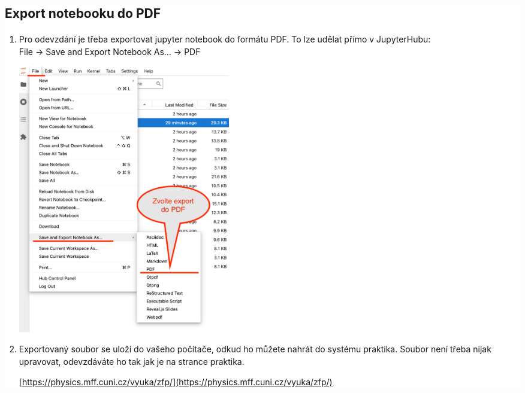 ## Export notebooku do PDF

1. Pro odevzdání je třeba exportovat jupyter notebook do formátu PDF. To lze udělat přímo v JupyterHubu:  
   File → Save and Export Notebook As… → PDF

   <img width="350" src="images/image8.png"/>

2. Exportovaný soubor se uloží do vašeho počítače, odkud ho můžete nahrát do systému praktika. Soubor není třeba nijak upravovat, odevzdáváte ho tak jak je na strance praktika.

   [https://physics.mff.cuni.cz/vyuka/zfp/](https://physics.mff.cuni.cz/vyuka/zfp/)

